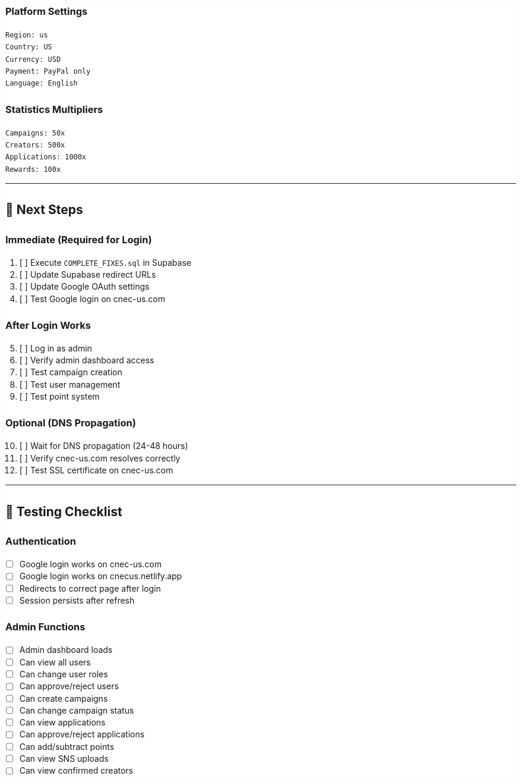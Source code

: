 ### Platform Settings
```
Region: us
Country: US
Currency: USD
Payment: PayPal only
Language: English
```

### Statistics Multipliers
```
Campaigns: 50x
Creators: 500x
Applications: 1000x
Rewards: 100x
```

---

## 📝 Next Steps

### Immediate (Required for Login)
1. [ ] Execute `COMPLETE_FIXES.sql` in Supabase
2. [ ] Update Supabase redirect URLs
3. [ ] Update Google OAuth settings
4. [ ] Test Google login on cnec-us.com

### After Login Works
5. [ ] Log in as admin
6. [ ] Verify admin dashboard access
7. [ ] Test campaign creation
8. [ ] Test user management
9. [ ] Test point system

### Optional (DNS Propagation)
10. [ ] Wait for DNS propagation (24-48 hours)
11. [ ] Verify cnec-us.com resolves correctly
12. [ ] Test SSL certificate on cnec-us.com

---

## 🧪 Testing Checklist

### Authentication
- [ ] Google login works on cnec-us.com
- [ ] Google login works on cnecus.netlify.app
- [ ] Redirects to correct page after login
- [ ] Session persists after refresh

### Admin Functions
- [ ] Admin dashboard loads
- [ ] Can view all users
- [ ] Can change user roles
- [ ] Can approve/reject users
- [ ] Can create campaigns
- [ ] Can change campaign status
- [ ] Can view applications
- [ ] Can approve/reject applications
- [ ] Can add/subtract points
- [ ] Can view SNS uploads
- [ ] Can view confirmed creators